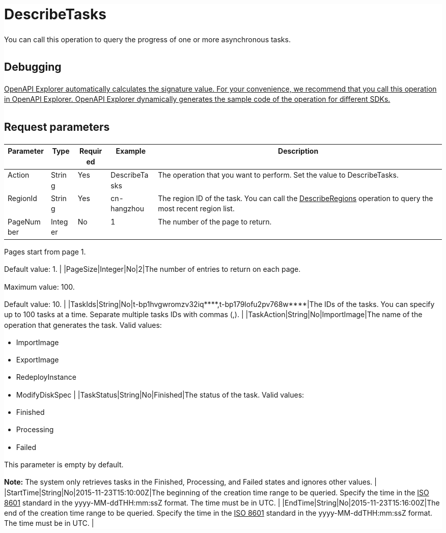 # DescribeTasks

You can call this operation to query the progress of one or more asynchronous tasks.

## Debugging

[OpenAPI Explorer automatically calculates the signature value. For your convenience, we recommend that you call this operation in OpenAPI Explorer. OpenAPI Explorer dynamically generates the sample code of the operation for different SDKs.](https://api.aliyun.com/#product=Ecs&api=DescribeTasks&type=RPC&version=2014-05-26)

## Request parameters

|Parameter|Type|Required|Example|Description|
|---------|----|--------|-------|-----------|
|Action|String|Yes|DescribeTasks|The operation that you want to perform. Set the value to DescribeTasks. |
|RegionId|String|Yes|cn-hangzhou|The region ID of the task. You can call the [DescribeRegions](~~25609~~) operation to query the most recent region list. |
|PageNumber|Integer|No|1|The number of the page to return.

Pages start from page 1.

Default value: 1. |
|PageSize|Integer|No|2|The number of entries to return on each page.

Maximum value: 100.

Default value: 10. |
|TaskIds|String|No|t-bp1hvgwromzv32iq\*\*\*\*,t-bp179lofu2pv768w\*\*\*\*|The IDs of the tasks. You can specify up to 100 tasks at a time. Separate multiple tasks IDs with commas \(,\). |
|TaskAction|String|No|ImportImage|The name of the operation that generates the task. Valid values:

-   ImportImage
-   ExportImage
-   RedeployInstance
-   ModifyDiskSpec |
|TaskStatus|String|No|Finished|The status of the task. Valid values:

-   Finished
-   Processing
-   Failed

This parameter is empty by default.

**Note:** The system only retrieves tasks in the Finished, Processing, and Failed states and ignores other values. |
|StartTime|String|No|2015-11-23T15:10:00Z|The beginning of the creation time range to be queried. Specify the time in the [ISO 8601](~~25696~~) standard in the yyyy-MM-ddTHH:mm:ssZ format. The time must be in UTC. |
|EndTime|String|No|2015-11-23T15:16:00Z|The end of the creation time range to be queried. Specify the time in the [ISO 8601](~~25696~~) standard in the yyyy-MM-ddTHH:mm:ssZ format. The time must be in UTC. |
